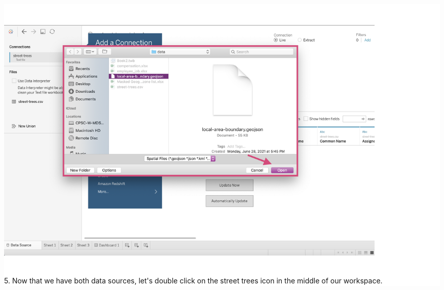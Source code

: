 <br>
<br>


<img src="imgs/join5.png"  width = "85%" alt="404 image" />

<br>
<br>


5\. Now that we have both data sources, let's double click on the street trees icon in the middle of our workspace. 